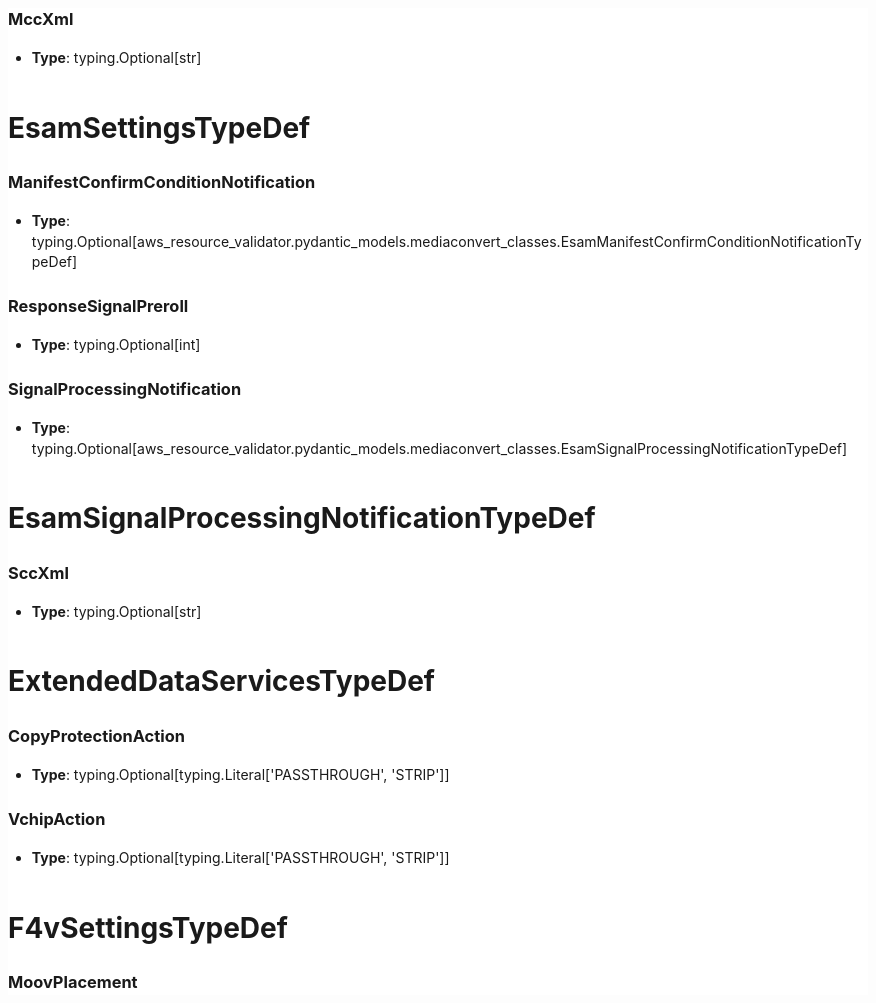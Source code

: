### MccXml
- **Type**: typing.Optional[str]


# EsamSettingsTypeDef

### ManifestConfirmConditionNotification
- **Type**: typing.Optional[aws_resource_validator.pydantic_models.mediaconvert_classes.EsamManifestConfirmConditionNotificationTypeDef]

### ResponseSignalPreroll
- **Type**: typing.Optional[int]

### SignalProcessingNotification
- **Type**: typing.Optional[aws_resource_validator.pydantic_models.mediaconvert_classes.EsamSignalProcessingNotificationTypeDef]


# EsamSignalProcessingNotificationTypeDef

### SccXml
- **Type**: typing.Optional[str]


# ExtendedDataServicesTypeDef

### CopyProtectionAction
- **Type**: typing.Optional[typing.Literal['PASSTHROUGH', 'STRIP']]

### VchipAction
- **Type**: typing.Optional[typing.Literal['PASSTHROUGH', 'STRIP']]


# F4vSettingsTypeDef

### MoovPlacement
